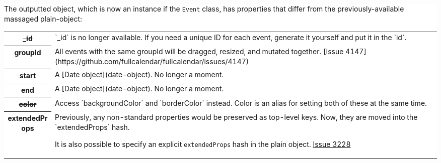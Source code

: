 </table>

The outputted object, which is now an instance if the `Event` class, has properties that differ from the previously-available massaged plain-object:

<table>

<tr>
<th><del>_id</del></th>
<td markdown='1'>
`_id` is no longer available. If you need a unique ID for each event, generate it yourself and put it in the `id`.
</td>
</tr>

<tr>
<th>groupId</th>
<td markdown='1'>
All events with the same groupId will be dragged, resized, and mutated together. [Issue 4147](https://github.com/fullcalendar/fullcalendar/issues/4147)
</td>
</tr>

<tr>
<th>start</th>
<td markdown='1'>
A [Date object](date-object). No longer a moment.
</td>
</tr>

<tr>
<th>end</th>
<td markdown='1'>
A [Date object](date-object). No longer a moment.
</td>
</tr>

<tr>
<th><del>color</del></th>
<td markdown='1'>
Access `backgroundColor` and `borderColor` instead. Color is an alias for setting both of these at the same time.
</td>
</tr>

<tr>
<th>extendedProps</th>
<td markdown='1'>
Previously, any non-standard properties would be preserved as top-level keys. Now, they are moved into the `extendedProps` hash.

It is also possible to specify an explicit `extendedProps` hash in the plain object. [Issue 3228](https://github.com/fullcalendar/fullcalendar/issues/3228)
</td>
</tr>
